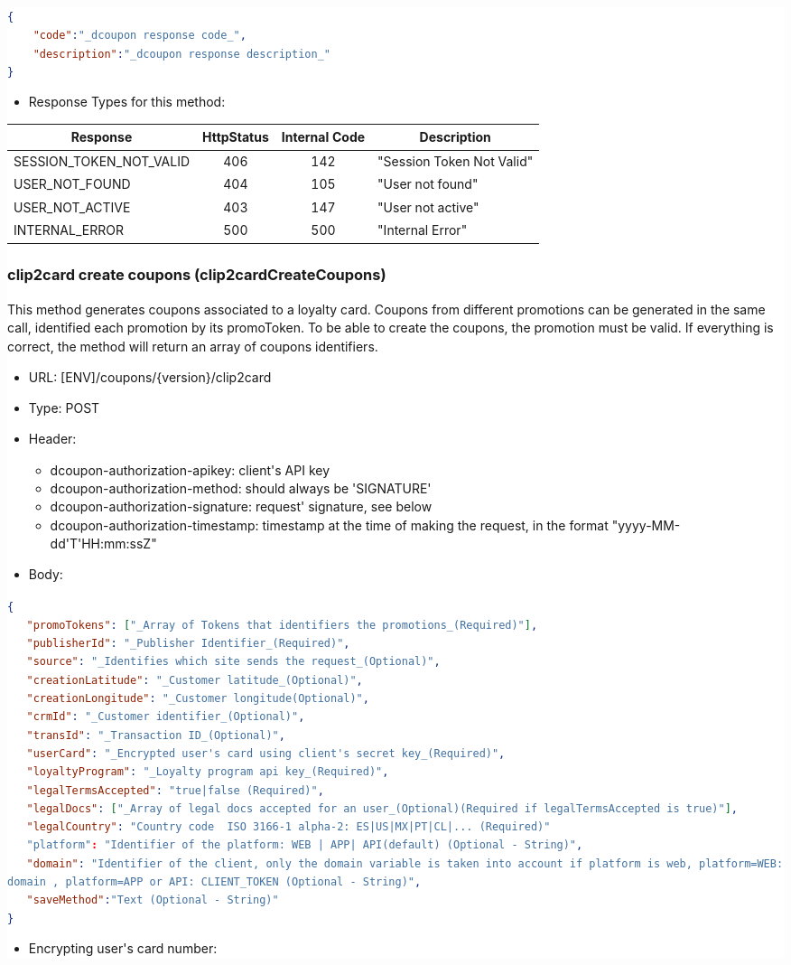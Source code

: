 ```json ResponseType
{
	"code":"_dcoupon response code_",
 	"description":"_dcoupon response description_"
}
```

+ Response Types for this method:

| Response	 | HttpStatus | Internal Code | Description |
|----------------|:----------:|:-------------:|-------------|
| SESSION_TOKEN_NOT_VALID | 406 | 142 |  "Session Token Not Valid" |
| USER_NOT_FOUND | 404 | 105 |  "User not found" |
| USER_NOT_ACTIVE | 403 | 147 |  "User not active" |
| INTERNAL_ERROR | 500 | 500 | "Internal Error" |

### clip2card create coupons (clip2cardCreateCoupons)

This method generates coupons associated to a loyalty card.
Coupons from different promotions can be generated in the same call, identified each promotion  by its promoToken. To be able to create the coupons, the promotion must be valid. If everything is correct, the method will return an array of coupons identifiers.

+ URL: [ENV]/coupons/{version}/clip2card
+ Type: POST
+ Header:
  + dcoupon-authorization-apikey: client's API key
  + dcoupon-authorization-method: should always be 'SIGNATURE'
  + dcoupon-authorization-signature: request' signature, see below
  + dcoupon-authorization-timestamp: timestamp at the time of making the request, in the format "yyyy-MM-dd'T'HH:mm:ssZ"
  
+ Body:

```json
{
   "promoTokens": ["_Array of Tokens that identifiers the promotions_(Required)"], 
   "publisherId": "_Publisher Identifier_(Required)",
   "source": "_Identifies which site sends the request_(Optional)",
   "creationLatitude": "_Customer latitude_(Optional)",
   "creationLongitude": "_Customer longitude(Optional)",
   "crmId": "_Customer identifier_(Optional)",
   "transId": "_Transaction ID_(Optional)",
   "userCard": "_Encrypted user's card using client's secret key_(Required)",
   "loyaltyProgram": "_Loyalty program api key_(Required)",
   "legalTermsAccepted": "true|false (Required)",
   "legalDocs": ["_Array of legal docs accepted for an user_(Optional)(Required if legalTermsAccepted is true)"],
   "legalCountry": "Country code  ISO 3166-1 alpha-2: ES|US|MX|PT|CL|... (Required)"
   "platform": "Identifier of the platform: WEB | APP| API(default) (Optional - String)",
   "domain": "Identifier of the client, only the domain variable is taken into account if platform is web, platform=WEB: domain , platform=APP or API: CLIENT_TOKEN (Optional - String)",
   "saveMethod":"Text (Optional - String)"
}
```
  + Encrypting user's card number:
